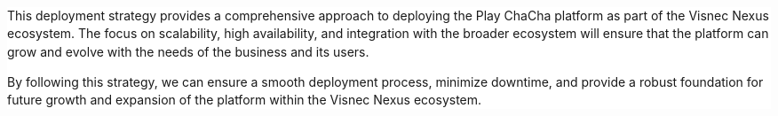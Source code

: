 This deployment strategy provides a comprehensive approach to deploying the Play ChaCha platform as part of the Visnec Nexus ecosystem. The focus on scalability, high availability, and integration with the broader ecosystem will ensure that the platform can grow and evolve with the needs of the business and its users.

By following this strategy, we can ensure a smooth deployment process, minimize downtime, and provide a robust foundation for future growth and expansion of the platform within the Visnec Nexus ecosystem.

